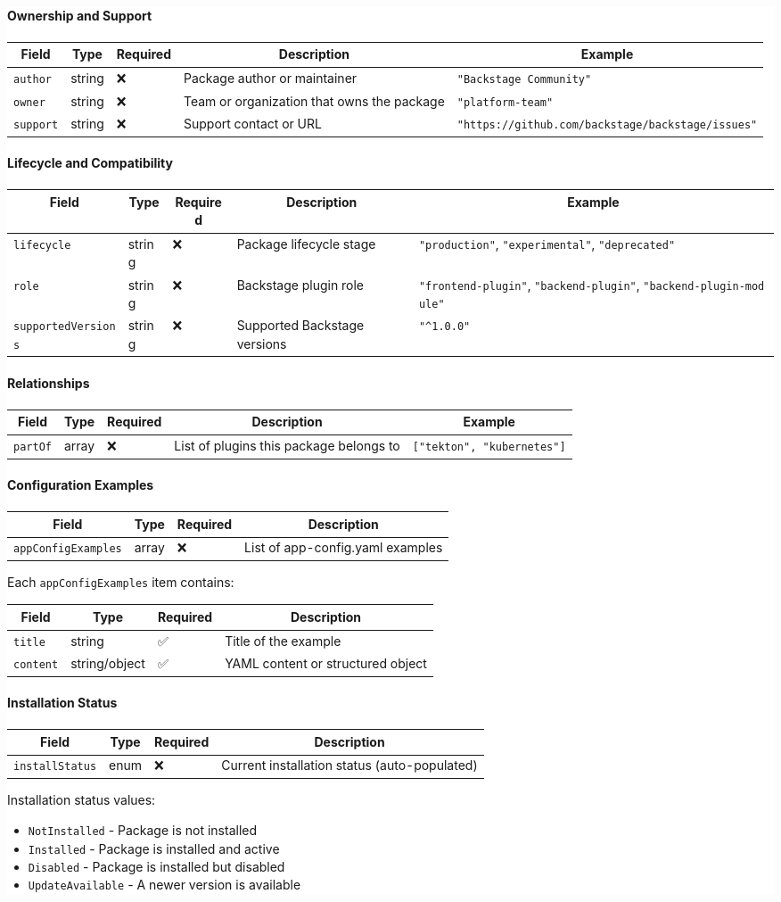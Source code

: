 #### Ownership and Support

| Field     | Type   | Required | Description                                | Example                                           |
| --------- | ------ | -------- | ------------------------------------------ | ------------------------------------------------- |
| `author`  | string | ❌       | Package author or maintainer               | `"Backstage Community"`                           |
| `owner`   | string | ❌       | Team or organization that owns the package | `"platform-team"`                                 |
| `support` | string | ❌       | Support contact or URL                     | `"https://github.com/backstage/backstage/issues"` |

#### Lifecycle and Compatibility

| Field               | Type   | Required | Description                  | Example                                                            |
| ------------------- | ------ | -------- | ---------------------------- | ------------------------------------------------------------------ |
| `lifecycle`         | string | ❌       | Package lifecycle stage      | `"production"`, `"experimental"`, `"deprecated"`                   |
| `role`              | string | ❌       | Backstage plugin role        | `"frontend-plugin"`, `"backend-plugin"`, `"backend-plugin-module"` |
| `supportedVersions` | string | ❌       | Supported Backstage versions | `"^1.0.0"`                                                         |

#### Relationships

| Field    | Type  | Required | Description                             | Example                    |
| -------- | ----- | -------- | --------------------------------------- | -------------------------- |
| `partOf` | array | ❌       | List of plugins this package belongs to | `["tekton", "kubernetes"]` |

#### Configuration Examples

| Field               | Type  | Required | Description                      |
| ------------------- | ----- | -------- | -------------------------------- |
| `appConfigExamples` | array | ❌       | List of app-config.yaml examples |

Each `appConfigExamples` item contains:

| Field     | Type          | Required | Description                       |
| --------- | ------------- | -------- | --------------------------------- |
| `title`   | string        | ✅       | Title of the example              |
| `content` | string/object | ✅       | YAML content or structured object |

#### Installation Status

| Field           | Type | Required | Description                                  |
| --------------- | ---- | -------- | -------------------------------------------- |
| `installStatus` | enum | ❌       | Current installation status (auto-populated) |

Installation status values:

- `NotInstalled` - Package is not installed
- `Installed` - Package is installed and active
- `Disabled` - Package is installed but disabled
- `UpdateAvailable` - A newer version is available
